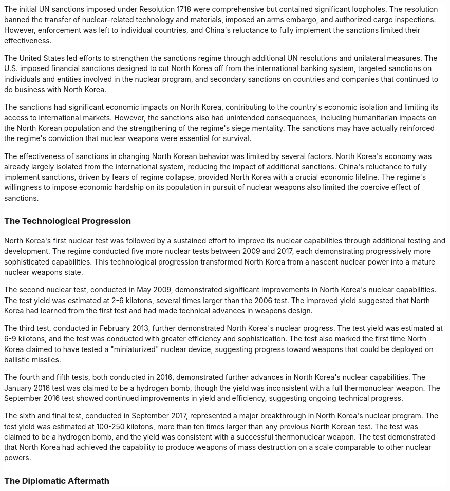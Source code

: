 The initial UN sanctions imposed under Resolution 1718 were comprehensive but contained significant loopholes. The resolution banned the transfer of nuclear-related technology and materials, imposed an arms embargo, and authorized cargo inspections. However, enforcement was left to individual countries, and China's reluctance to fully implement the sanctions limited their effectiveness.

The United States led efforts to strengthen the sanctions regime through additional UN resolutions and unilateral measures. The U.S. imposed financial sanctions designed to cut North Korea off from the international banking system, targeted sanctions on individuals and entities involved in the nuclear program, and secondary sanctions on countries and companies that continued to do business with North Korea.

The sanctions had significant economic impacts on North Korea, contributing to the country's economic isolation and limiting its access to international markets. However, the sanctions also had unintended consequences, including humanitarian impacts on the North Korean population and the strengthening of the regime's siege mentality. The sanctions may have actually reinforced the regime's conviction that nuclear weapons were essential for survival.

The effectiveness of sanctions in changing North Korean behavior was limited by several factors. North Korea's economy was already largely isolated from the international system, reducing the impact of additional sanctions. China's reluctance to fully implement sanctions, driven by fears of regime collapse, provided North Korea with a crucial economic lifeline. The regime's willingness to impose economic hardship on its population in pursuit of nuclear weapons also limited the coercive effect of sanctions.

### The Technological Progression

North Korea's first nuclear test was followed by a sustained effort to improve its nuclear capabilities through additional testing and development. The regime conducted five more nuclear tests between 2009 and 2017, each demonstrating progressively more sophisticated capabilities. This technological progression transformed North Korea from a nascent nuclear power into a mature nuclear weapons state.

The second nuclear test, conducted in May 2009, demonstrated significant improvements in North Korea's nuclear capabilities. The test yield was estimated at 2-6 kilotons, several times larger than the 2006 test. The improved yield suggested that North Korea had learned from the first test and had made technical advances in weapons design.

The third test, conducted in February 2013, further demonstrated North Korea's nuclear progress. The test yield was estimated at 6-9 kilotons, and the test was conducted with greater efficiency and sophistication. The test also marked the first time North Korea claimed to have tested a "miniaturized" nuclear device, suggesting progress toward weapons that could be deployed on ballistic missiles.

The fourth and fifth tests, both conducted in 2016, demonstrated further advances in North Korea's nuclear capabilities. The January 2016 test was claimed to be a hydrogen bomb, though the yield was inconsistent with a full thermonuclear weapon. The September 2016 test showed continued improvements in yield and efficiency, suggesting ongoing technical progress.

The sixth and final test, conducted in September 2017, represented a major breakthrough in North Korea's nuclear program. The test yield was estimated at 100-250 kilotons, more than ten times larger than any previous North Korean test. The test was claimed to be a hydrogen bomb, and the yield was consistent with a successful thermonuclear weapon. The test demonstrated that North Korea had achieved the capability to produce weapons of mass destruction on a scale comparable to other nuclear powers.

### The Diplomatic Aftermath
